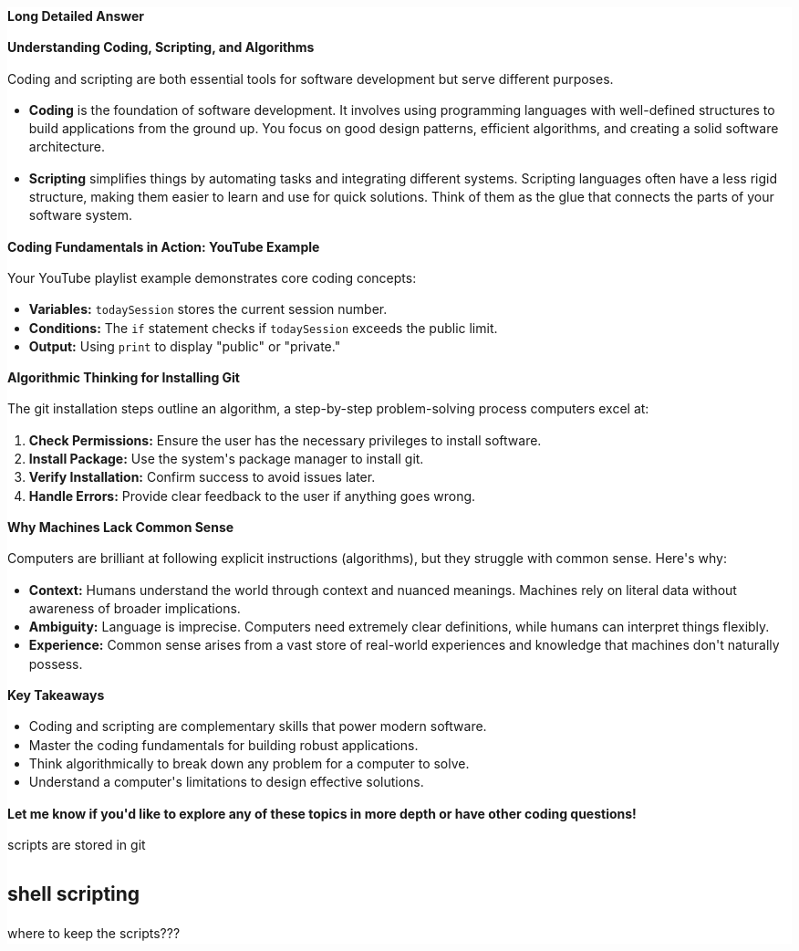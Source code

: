 **Long Detailed Answer**

**Understanding Coding, Scripting, and Algorithms**

Coding and scripting are both essential tools for software development but serve different purposes.

* **Coding** is the foundation of software development.  It involves using programming languages with well-defined structures to build applications from the ground up. You focus on good design patterns, efficient algorithms, and creating a solid software architecture.

* **Scripting** simplifies things by automating tasks and integrating different systems. Scripting languages often have a less rigid structure, making them easier to learn and use for quick solutions. Think of them as the glue that connects the parts of your software system.

**Coding Fundamentals in Action: YouTube Example**

Your YouTube playlist example demonstrates core coding concepts:

*  **Variables:** `todaySession` stores the current session number.
*  **Conditions:**  The `if` statement checks if `todaySession` exceeds the public limit.
*  **Output:**  Using `print` to display "public" or "private."

**Algorithmic Thinking for Installing Git**

The git installation steps outline an algorithm, a step-by-step problem-solving process computers excel at: 

1. **Check Permissions:** Ensure the user has the necessary privileges to install software.
2. **Install Package:** Use the system's package manager to install git.
3. **Verify Installation:** Confirm success to avoid issues later.
4. **Handle Errors:** Provide clear feedback to the user if anything goes wrong.  

**Why Machines Lack Common Sense**

Computers are brilliant at following explicit instructions (algorithms), but they struggle with common sense. Here's why:

* **Context:** Humans understand the world through context and nuanced meanings. Machines rely on literal data without awareness of broader implications.
* **Ambiguity:**  Language is imprecise. Computers need extremely clear definitions, while humans can interpret things flexibly.
* **Experience:** Common sense arises from a vast store of real-world experiences and knowledge that machines don't naturally possess.

**Key Takeaways**

* Coding and scripting are complementary skills that power modern software.
* Master the coding fundamentals for building robust applications.
* Think algorithmically to break down any problem for a computer to solve.
* Understand a computer's limitations to design effective solutions.

**Let me know if you'd like to explore any of these topics in more depth or have other coding questions!** 

scripts are stored in git


shell scripting
--------------------------
where to keep the scripts???
